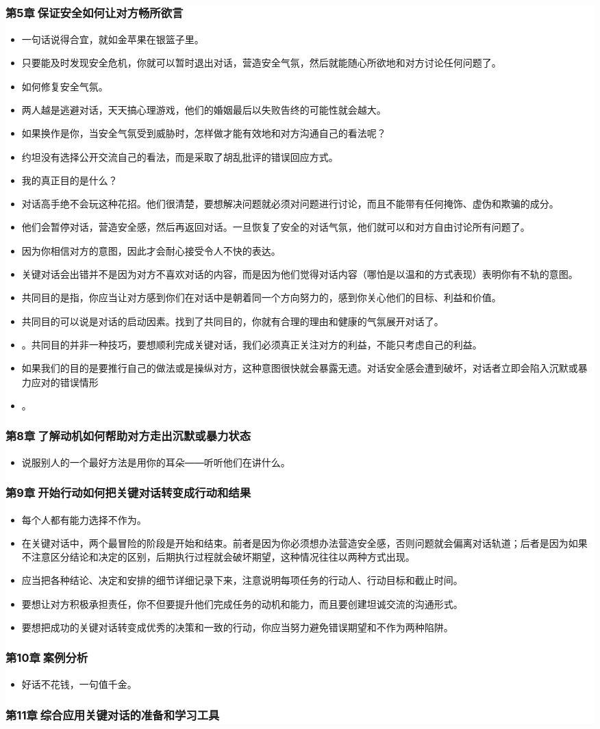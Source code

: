 
### 第5章 保证安全如何让对方畅所欲言

* 一句话说得合宜，就如金苹果在银篮子里。

* 只要能及时发现安全危机，你就可以暂时退出对话，营造安全气氛，然后就能随心所欲地和对方讨论任何问题了。

* 如何修复安全气氛。

* 两人越是逃避对话，天天搞心理游戏，他们的婚姻最后以失败告终的可能性就会越大。

* 如果换作是你，当安全气氛受到威胁时，怎样做才能有效地和对方沟通自己的看法呢？

* 约坦没有选择公开交流自己的看法，而是采取了胡乱批评的错误回应方式。

* 我的真正目的是什么？

* 对话高手绝不会玩这种花招。他们很清楚，要想解决问题就必须对问题进行讨论，而且不能带有任何掩饰、虚伪和欺骗的成分。

* 他们会暂停对话，营造安全感，然后再返回对话。一旦恢复了安全的对话气氛，他们就可以和对方自由讨论所有问题了。

* 因为你相信对方的意图，因此才会耐心接受令人不快的表达。

* 关键对话会出错并不是因为对方不喜欢对话的内容，而是因为他们觉得对话内容（哪怕是以温和的方式表现）表明你有不轨的意图。

* 共同目的是指，你应当让对方感到你们在对话中是朝着同一个方向努力的，感到你关心他们的目标、利益和价值。

* 共同目的可以说是对话的启动因素。找到了共同目的，你就有合理的理由和健康的气氛展开对话了。

* 。共同目的并非一种技巧，要想顺利完成关键对话，我们必须真正关注对方的利益，不能只考虑自己的利益。

* 如果我们的目的是要推行自己的做法或是操纵对方，这种意图很快就会暴露无遗。对话安全感会遭到破坏，对话者立即会陷入沉默或暴力应对的错误情形

* 。


### 第8章 了解动机如何帮助对方走出沉默或暴力状态

* 说服别人的一个最好方法是用你的耳朵——听听他们在讲什么。


### 第9章 开始行动如何把关键对话转变成行动和结果

* 每个人都有能力选择不作为。

* 在关键对话中，两个最冒险的阶段是开始和结束。前者是因为你必须想办法营造安全感，否则问题就会偏离对话轨道；后者是因为如果不注意区分结论和决定的区别，后期执行过程就会破坏期望，这种情况往往以两种方式出现。

* 应当把各种结论、决定和安排的细节详细记录下来，注意说明每项任务的行动人、行动目标和截止时间。

* 要想让对方积极承担责任，你不但要提升他们完成任务的动机和能力，而且要创建坦诚交流的沟通形式。

* 要想把成功的关键对话转变成优秀的决策和一致的行动，你应当努力避免错误期望和不作为两种陷阱。


### 第10章 案例分析

* 好话不花钱，一句值千金。


### 第11章 综合应用关键对话的准备和学习工具
